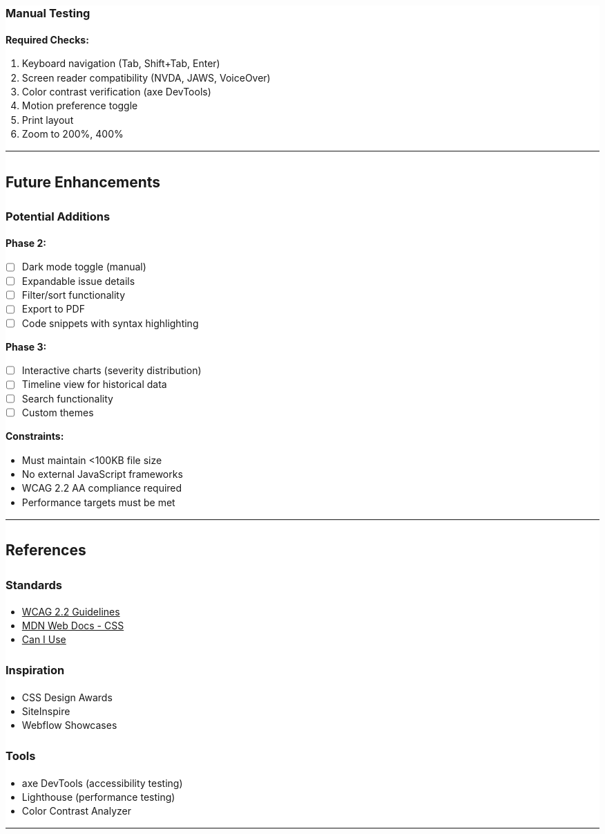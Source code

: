 ### Manual Testing

**Required Checks:**
1. Keyboard navigation (Tab, Shift+Tab, Enter)
2. Screen reader compatibility (NVDA, JAWS, VoiceOver)
3. Color contrast verification (axe DevTools)
4. Motion preference toggle
5. Print layout
6. Zoom to 200%, 400%

---

## Future Enhancements

### Potential Additions

**Phase 2:**
- [ ] Dark mode toggle (manual)
- [ ] Expandable issue details
- [ ] Filter/sort functionality
- [ ] Export to PDF
- [ ] Code snippets with syntax highlighting

**Phase 3:**
- [ ] Interactive charts (severity distribution)
- [ ] Timeline view for historical data
- [ ] Search functionality
- [ ] Custom themes

**Constraints:**
- Must maintain <100KB file size
- No external JavaScript frameworks
- WCAG 2.2 AA compliance required
- Performance targets must be met

---

## References

### Standards
- [WCAG 2.2 Guidelines](https://www.w3.org/WAI/WCAG22/quickref/)
- [MDN Web Docs - CSS](https://developer.mozilla.org/en-US/docs/Web/CSS)
- [Can I Use](https://caniuse.com/)

### Inspiration
- CSS Design Awards
- SiteInspire
- Webflow Showcases

### Tools
- axe DevTools (accessibility testing)
- Lighthouse (performance testing)
- Color Contrast Analyzer

---